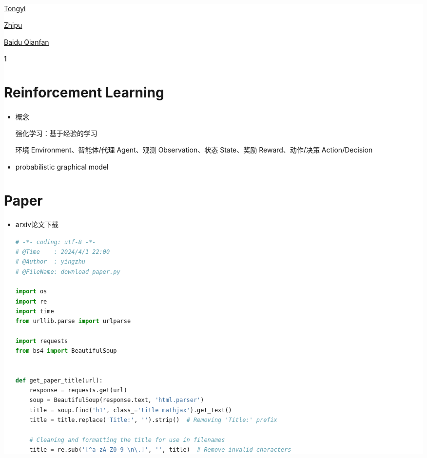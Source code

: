   [Tongyi](https://python.langchain.com/docs/integrations/llms/tongyi)
  
  [Zhipu](https://python.langchain.com/docs/integrations/chat/zhipuai)
  
  [Baidu Qianfan](https://python.langchain.com/docs/integrations/llms/baidu_qianfan_endpoint)
  
  
  
  1











# Reinforcement Learning

- 概念

  强化学习：基于经验的学习

  环境 Environment、智能体/代理 Agent、观测 Observation、状态 State、奖励 Reward、动作/决策 Action/Decision

- probabilistic graphical model



























# Paper

- arxiv论文下载

  ```python
  # -*- coding: utf-8 -*-
  # @Time    : 2024/4/1 22:00
  # @Author  : yingzhu
  # @FileName: download_paper.py
  
  import os
  import re
  import time
  from urllib.parse import urlparse
  
  import requests
  from bs4 import BeautifulSoup
  
  
  def get_paper_title(url):
      response = requests.get(url)
      soup = BeautifulSoup(response.text, 'html.parser')
      title = soup.find('h1', class_='title mathjax').get_text()
      title = title.replace('Title:', '').strip()  # Removing 'Title:' prefix
  
      # Cleaning and formatting the title for use in filenames
      title = re.sub('[^a-zA-Z0-9 \n\.]', '', title)  # Remove invalid characters
  ```